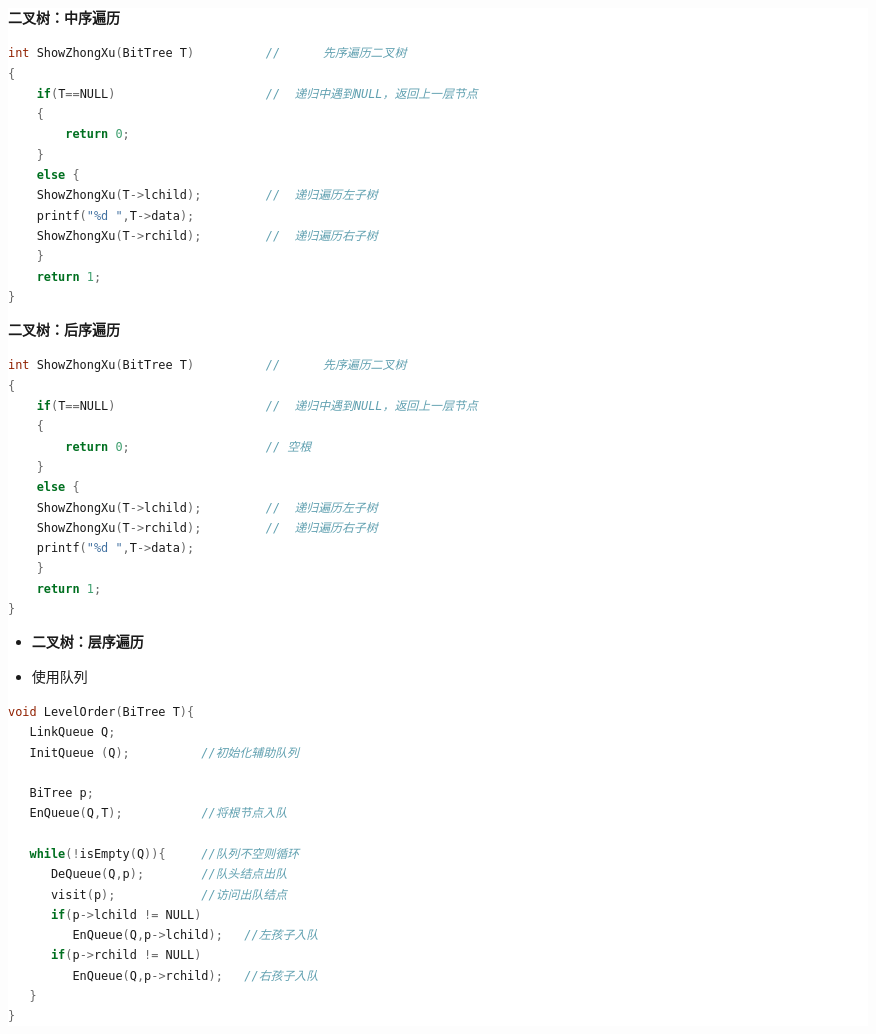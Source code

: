 **二叉树：中序遍历**

```c
int ShowZhongXu(BitTree T)			//		先序遍历二叉树
{
	if(T==NULL)						//	递归中遇到NULL，返回上一层节点
	{
		return 0;
	}
	else {
	ShowZhongXu(T->lchild);			//	递归遍历左子树
	printf("%d ",T->data);
	ShowZhongXu(T->rchild);			//	递归遍历右子树
    }
    return 1;
}
```

**二叉树：后序遍历**

```c
int ShowZhongXu(BitTree T)			//		先序遍历二叉树
{
	if(T==NULL)						//	递归中遇到NULL，返回上一层节点
	{
		return 0;					// 空根
	}
	else {
	ShowZhongXu(T->lchild);			//	递归遍历左子树
	ShowZhongXu(T->rchild);			//	递归遍历右子树
    printf("%d ",T->data);			
    }
    return 1;
}
```

- **二叉树：层序遍历**

* 使用队列

```c
void LevelOrder(BiTree T){
   LinkQueue Q;
   InitQueue (Q);          //初始化辅助队列
    
   BiTree p;
   EnQueue(Q,T);           //将根节点入队
    
   while(!isEmpty(Q)){     //队列不空则循环
      DeQueue(Q,p);        //队头结点出队
      visit(p);            //访问出队结点
      if(p->lchild != NULL)
         EnQueue(Q,p->lchild);   //左孩子入队
      if(p->rchild != NULL)
         EnQueue(Q,p->rchild);   //右孩子入队
   }
}
```
